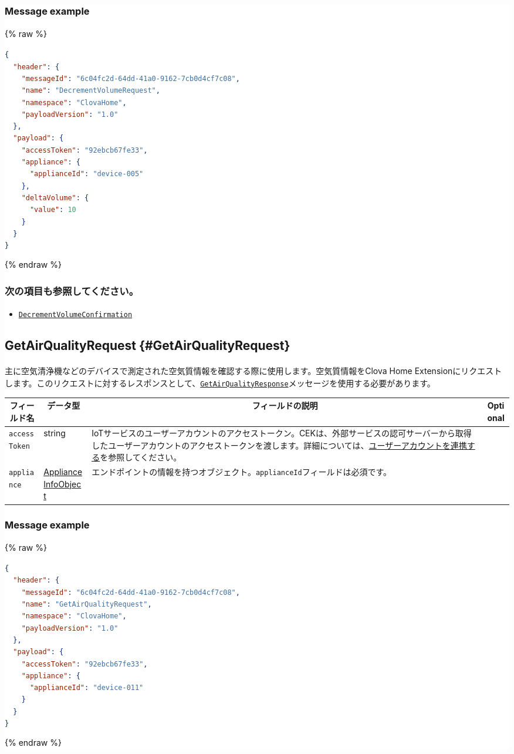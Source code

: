### Message example

{% raw %}

```json
{
  "header": {
    "messageId": "6c04fc2d-64dd-41a0-9162-7cb0d4cf7c08",
    "name": "DecrementVolumeRequest",
    "namespace": "ClovaHome",
    "payloadVersion": "1.0"
  },
  "payload": {
    "accessToken": "92ebcb67fe33",
    "appliance": {
      "applianceId": "device-005"
    },
    "deltaVolume": {
      "value": 10
    }
  }
}
```

{% endraw %}

### 次の項目も参照してください。
* [`DecrementVolumeConfirmation`](#DecrementVolumeConfirmation)

## GetAirQualityRequest {#GetAirQualityRequest}
主に空気清浄機などのデバイスで測定された空気質情報を確認する際に使用します。空気質情報をClova Home Extensionにリクエストします。このリクエストに対するレスポンスとして、[`GetAirQualityResponse`](#GetAirQualityResponse)メッセージを使用する必要があります。

| フィールド名       | データ型    | フィールドの説明                     | Optional |
|---------------|---------|-----------------------------|:---------:|
| `accessToken`      | string                                  | IoTサービスのユーザーアカウントのアクセストークン。CEKは、外部サービスの認可サーバーから取得したユーザーアカウントのアクセストークンを渡します。詳細については、[ユーザーアカウントを連携する](/CEK/Guides/Link_User_Account.md)を参照してください。                          |     |
| `appliance`        | [ApplianceInfoObject](/CEK/References/ClovaHomeInterface/Shared_Objects.md#ApplianceInfoObject)     | エンドポイントの情報を持つオブジェクト。`applianceId`フィールドは必須です。     |     |

### Message example

{% raw %}

```json
{
  "header": {
    "messageId": "6c04fc2d-64dd-41a0-9162-7cb0d4cf7c08",
    "name": "GetAirQualityRequest",
    "namespace": "ClovaHome",
    "payloadVersion": "1.0"
  },
  "payload": {
    "accessToken": "92ebcb67fe33",
    "appliance": {
      "applianceId": "device-011"
    }
  }
}
```

{% endraw %}
